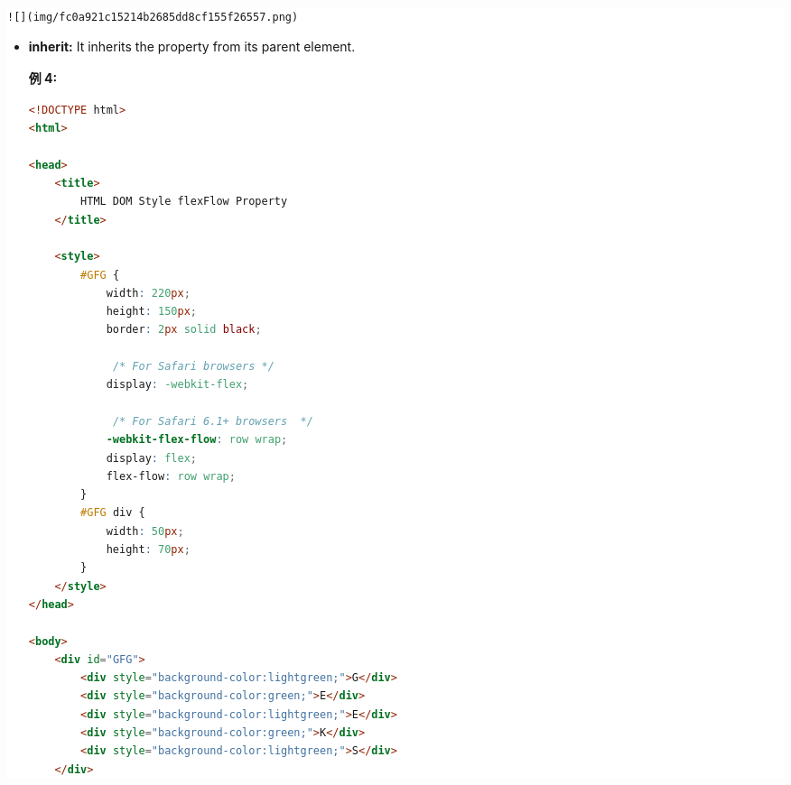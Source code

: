     ![](img/fc0a921c15214b2685dd8cf155f26557.png)

*   **inherit:** It inherits the property from its parent element.

    **例 4:**

    ```html
    <!DOCTYPE html>
    <html>

    <head>
        <title>
            HTML DOM Style flexFlow Property
        </title>

        <style> 
            #GFG {
                width: 220px;
                height: 150px;
                border: 2px solid black;

                 /* For Safari browsers */
                display: -webkit-flex;

                 /* For Safari 6.1+ browsers  */
                -webkit-flex-flow: row wrap;
                display: flex;
                flex-flow: row wrap;
            }
            #GFG div {
                width: 50px;
                height: 70px;
            }
        </style>
    </head>

    <body>
        <div id="GFG">
            <div style="background-color:lightgreen;">G</div>
            <div style="background-color:green;">E</div>
            <div style="background-color:lightgreen;">E</div>
            <div style="background-color:green;">K</div>
            <div style="background-color:lightgreen;">S</div>
        </div>
